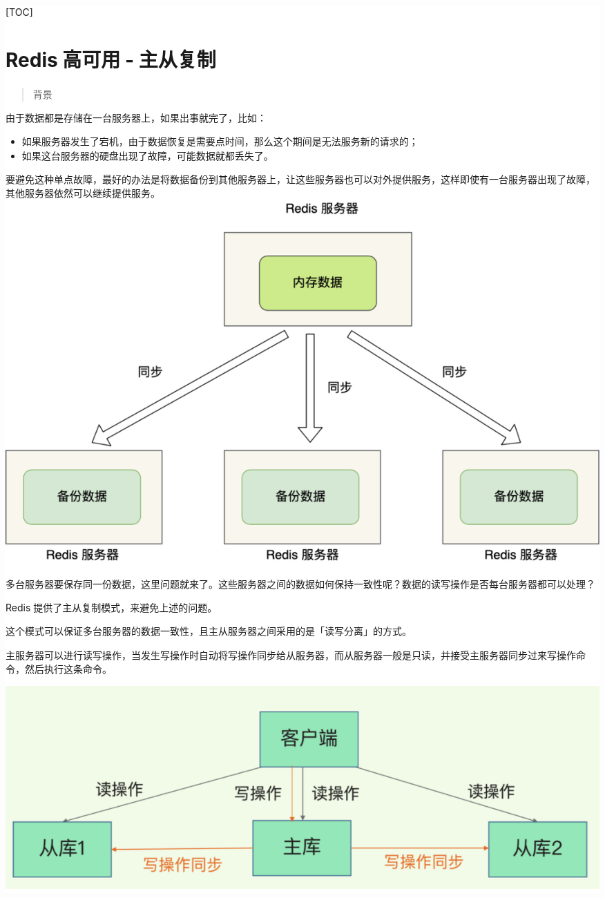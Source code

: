 [TOC]

# Redis 高可用 - 主从复制

> 背景

由于数据都是存储在一台服务器上，如果出事就完了，比如：

- 如果服务器发生了宕机，由于数据恢复是需要点时间，那么这个期间是无法服务新的请求的；
- 如果这台服务器的硬盘出现了故障，可能数据就都丢失了。

要避免这种单点故障，最好的办法是将数据备份到其他服务器上，让这些服务器也可以对外提供服务，这样即使有一台服务器出现了故障，其他服务器依然可以继续提供服务。
![图片](.Redis高可用-主从复制.assets/22c7fe97ce5d3c382b08d83a4d8a5b96.png)

多台服务器要保存同一份数据，这里问题就来了。这些服务器之间的数据如何保持一致性呢？数据的读写操作是否每台服务器都可以处理？

Redis 提供了主从复制模式，来避免上述的问题。

这个模式可以保证多台服务器的数据一致性，且主从服务器之间采用的是「读写分离」的方式。

主服务器可以进行读写操作，当发生写操作时自动将写操作同步给从服务器，而从服务器一般是只读，并接受主服务器同步过来写操作命令，然后执行这条命令。

![img](.Redis高可用-主从复制.assets/db-redis-copy-1.png)
